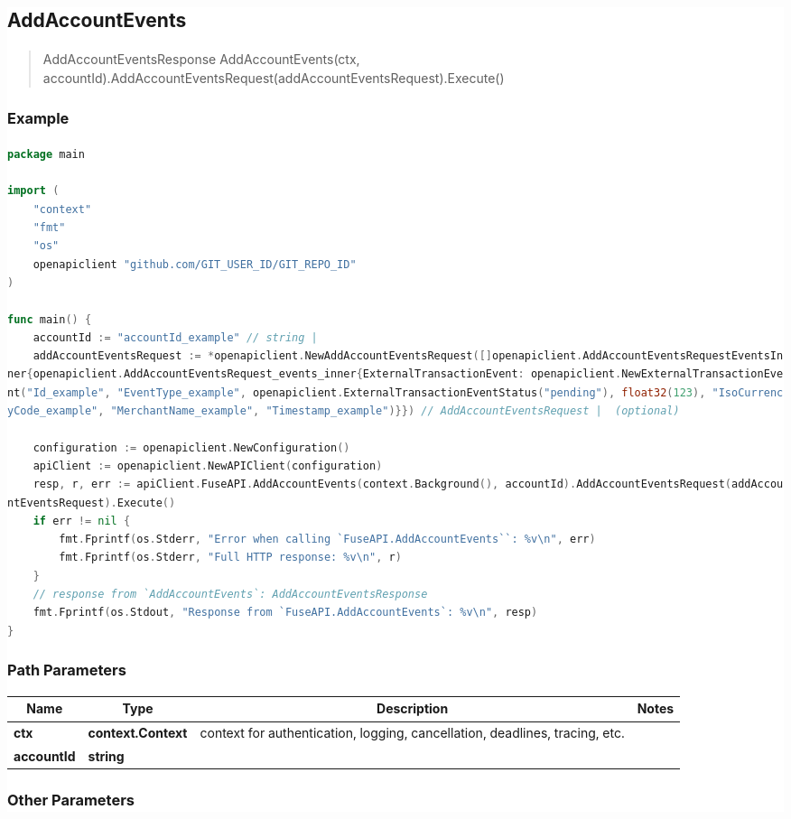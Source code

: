 


## AddAccountEvents

> AddAccountEventsResponse AddAccountEvents(ctx, accountId).AddAccountEventsRequest(addAccountEventsRequest).Execute()



### Example

```go
package main

import (
	"context"
	"fmt"
	"os"
	openapiclient "github.com/GIT_USER_ID/GIT_REPO_ID"
)

func main() {
	accountId := "accountId_example" // string | 
	addAccountEventsRequest := *openapiclient.NewAddAccountEventsRequest([]openapiclient.AddAccountEventsRequestEventsInner{openapiclient.AddAccountEventsRequest_events_inner{ExternalTransactionEvent: openapiclient.NewExternalTransactionEvent("Id_example", "EventType_example", openapiclient.ExternalTransactionEventStatus("pending"), float32(123), "IsoCurrencyCode_example", "MerchantName_example", "Timestamp_example")}}) // AddAccountEventsRequest |  (optional)

	configuration := openapiclient.NewConfiguration()
	apiClient := openapiclient.NewAPIClient(configuration)
	resp, r, err := apiClient.FuseAPI.AddAccountEvents(context.Background(), accountId).AddAccountEventsRequest(addAccountEventsRequest).Execute()
	if err != nil {
		fmt.Fprintf(os.Stderr, "Error when calling `FuseAPI.AddAccountEvents``: %v\n", err)
		fmt.Fprintf(os.Stderr, "Full HTTP response: %v\n", r)
	}
	// response from `AddAccountEvents`: AddAccountEventsResponse
	fmt.Fprintf(os.Stdout, "Response from `FuseAPI.AddAccountEvents`: %v\n", resp)
}
```

### Path Parameters


Name | Type | Description  | Notes
------------- | ------------- | ------------- | -------------
**ctx** | **context.Context** | context for authentication, logging, cancellation, deadlines, tracing, etc.
**accountId** | **string** |  | 

### Other Parameters
